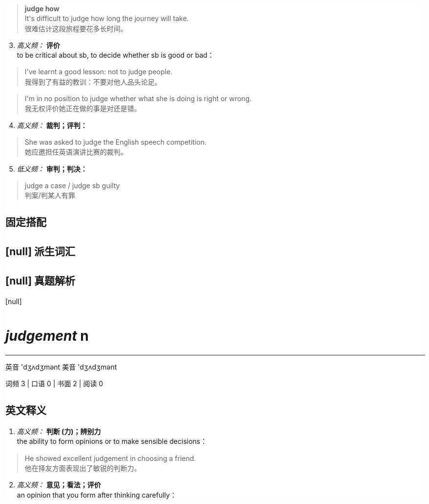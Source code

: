
> **judge how**  
> It's difficult to judge how long the journey will take.  
> 很难估计这段旅程要花多长时间。

3. *高义频：* **评价**  
to be critical about sb, to decide whether sb is good or bad：


> I've learnt a good lesson: not to judge people.  
> 我得到了有益的教训：不要对他人品头论足。

> I'm in no position to judge whether what she is doing is right or wrong.  
> 我无权评价她正在做的事是对还是错。

4. *高义频：* **裁判；评判：**  


> She was asked to judge the English speech competition.  
> 她应邀担任英语演讲比赛的裁判。

5. *低义频：* **审判；判决：**  


> judge a case / judge sb guilty   
> 判案/判某人有罪

固定搭配
---
[null]
派生词汇
---
[null]
真题解析
---
[null]


# ***judgement*** n
---
英音 'dʒʌdʒmənt     美音 'dʒʌdʒmənt

词频 3 | 口语 0 | 书面 2 | 阅读 0


英文释义
---
1. *高义频：* **判断 (力)；辨别力**  
the ability to form opinions or to make sensible decisions：


> He showed excellent judgement in choosing a friend.   
> 他在择友方面表现出了敏锐的判断力。

2. *高义频：* **意见；看法；评价**  
an opinion that you form after thinking carefully：

